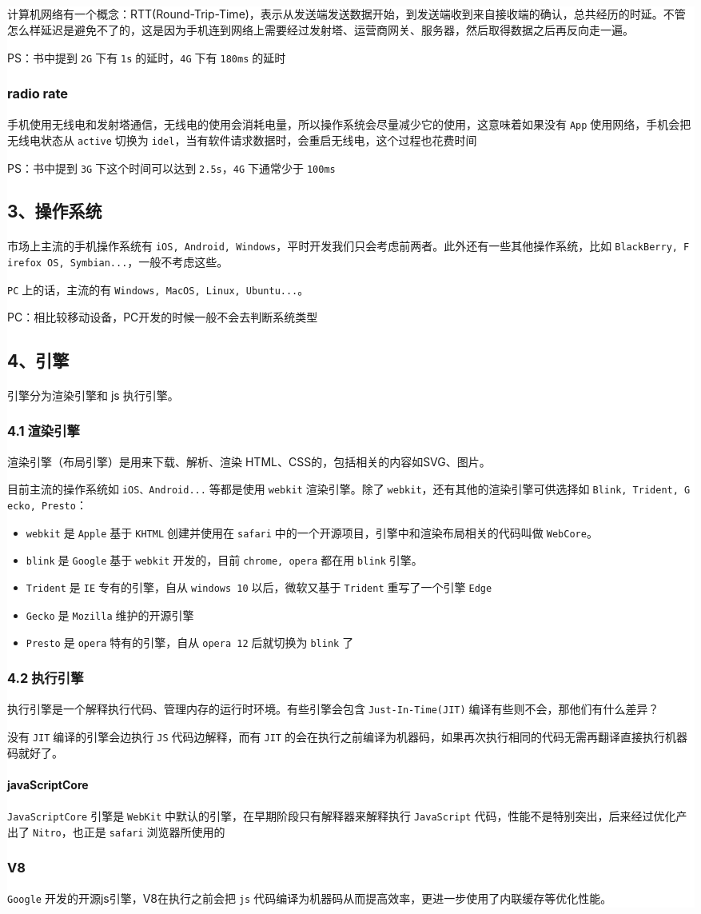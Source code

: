 计算机网络有一个概念：RTT(Round-Trip-Time)，表示从发送端发送数据开始，到发送端收到来自接收端的确认，总共经历的时延。不管怎么样延迟是避免不了的，这是因为手机连到网络上需要经过发射塔、运营商网关、服务器，然后取得数据之后再反向走一遍。

PS：书中提到 `2G` 下有 `1s` 的延时，`4G` 下有 `180ms` 的延时

### radio rate

手机使用无线电和发射塔通信，无线电的使用会消耗电量，所以操作系统会尽量减少它的使用，这意味着如果没有 `App` 使用网络，手机会把无线电状态从 `active` 切换为 `idel`，当有软件请求数据时，会重启无线电，这个过程也花费时间

PS：书中提到 `3G` 下这个时间可以达到 `2.5s`，`4G` 下通常少于 `100ms`

## 3、操作系统

市场上主流的手机操作系统有 `iOS, Android, Windows`，平时开发我们只会考虑前两者。此外还有一些其他操作系统，比如 `BlackBerry, Firefox OS, Symbian...`，一般不考虑这些。

`PC` 上的话，主流的有 `Windows, MacOS, Linux, Ubuntu...`。

PC：相比较移动设备，PC开发的时候一般不会去判断系统类型

## 4、引擎

引擎分为渲染引擎和 js 执行引擎。

### 4.1 渲染引擎

渲染引擎（布局引擎）是用来下载、解析、渲染 HTML、CSS的，包括相关的内容如SVG、图片。

目前主流的操作系统如 `iOS、Android...` 等都是使用 `webkit` 渲染引擎。除了 `webkit`，还有其他的渲染引擎可供选择如 `Blink, Trident, Gecko, Presto`：

- `webkit` 是 `Apple` 基于 `KHTML` 创建并使用在 `safari` 中的一个开源项目，引擎中和渲染布局相关的代码叫做 `WebCore`。

- `blink` 是 `Google` 基于 `webkit` 开发的，目前 `chrome, opera` 都在用 `blink` 引擎。

- `Trident` 是 `IE` 专有的引擎，自从 `windows 10` 以后，微软又基于 `Trident` 重写了一个引擎 `Edge`

- `Gecko` 是 `Mozilla` 维护的开源引擎

- `Presto` 是 `opera` 特有的引擎，自从 `opera 12` 后就切换为 `blink` 了

### 4.2 执行引擎

执行引擎是一个解释执行代码、管理内存的运行时环境。有些引擎会包含 `Just-In-Time(JIT)` 编译有些则不会，那他们有什么差异？

没有 `JIT` 编译的引擎会边执行 `JS` 代码边解释，而有 `JIT` 的会在执行之前编译为机器码，如果再次执行相同的代码无需再翻译直接执行机器码就好了。

#### javaScriptCore

`JavaScriptCore` 引擎是 `WebKit` 中默认的引擎，在早期阶段只有解释器来解释执行 `JavaScript` 代码，性能不是特别突出，后来经过优化产出了 `Nitro`，也正是 `safari` 浏览器所使用的

### V8

`Google` 开发的开源js引擎，V8在执行之前会把 `js` 代码编译为机器码从而提高效率，更进一步使用了内联缓存等优化性能。
